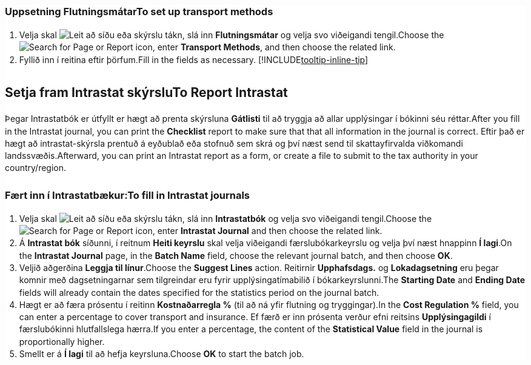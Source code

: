 ### <a name="to-set-up-transport-methods"></a><span data-ttu-id="214c4-155">Uppsetning Flutningsmátar</span><span class="sxs-lookup"><span data-stu-id="214c4-155">To set up transport methods</span></span>
1. <span data-ttu-id="214c4-156">Velja skal ![Leit að síðu eða skýrslu](media/ui-search/search_small.png "Leit að síðu eða skýrslu táknið") tákn, slá inn **Flutningsmátar** og velja svo viðeigandi tengil.</span><span class="sxs-lookup"><span data-stu-id="214c4-156">Choose the ![Search for Page or Report](media/ui-search/search_small.png "Search for Page or Report icon") icon, enter **Transport Methods**, and then choose the related link.</span></span>  
2. <span data-ttu-id="214c4-157">Fyllið inn í reitina eftir þörfum.</span><span class="sxs-lookup"><span data-stu-id="214c4-157">Fill in the fields as necessary.</span></span> [!INCLUDE[tooltip-inline-tip](includes/tooltip-inline-tip_md.md)]  

## <a name="to-report-intrastat"></a><span data-ttu-id="214c4-158">Setja fram Intrastat skýrslu</span><span class="sxs-lookup"><span data-stu-id="214c4-158">To Report Intrastat</span></span>
<span data-ttu-id="214c4-159">Þegar Intrastatbók er útfyllt er hægt að prenta skýrsluna **Gátlisti** til að tryggja að allar upplýsingar í bókinni séu réttar.</span><span class="sxs-lookup"><span data-stu-id="214c4-159">After you fill in the Intrastat journal, you can print the **Checklist** report to make sure that that all information in the journal is correct.</span></span> <span data-ttu-id="214c4-160">Eftir það er hægt að intrastat-skýrsla prentuð á eyðublað eða stofnuð sem skrá og því næst send til skattayfirvalda viðkomandi landssvæðis.</span><span class="sxs-lookup"><span data-stu-id="214c4-160">Afterward, you can print an Intrastat report as a form, or create a file to submit to the tax authority in your country/region.</span></span>  

### <a name="to-fill-in-intrastat-journals"></a><span data-ttu-id="214c4-161">Fært inn í Intrastatbækur:</span><span class="sxs-lookup"><span data-stu-id="214c4-161">To fill in Intrastat journals</span></span>  
1. <span data-ttu-id="214c4-162">Velja skal ![Leit að síðu eða skýrslu](media/ui-search/search_small.png "Leit að síðu eða skýrslu táknið") tákn, slá inn **Intrastatbók** og velja svo viðeigandi tengil.</span><span class="sxs-lookup"><span data-stu-id="214c4-162">Choose the ![Search for Page or Report](media/ui-search/search_small.png "Search for Page or Report icon") icon, enter **Intrastat Journal** and then choose the related link.</span></span>  
2. <span data-ttu-id="214c4-163">Á **Intrastat bók** síðunni, í reitnum **Heiti keyrslu** skal velja viðeigandi færslubókarkeyrslu og velja því næst hnappinn **Í lagi**.</span><span class="sxs-lookup"><span data-stu-id="214c4-163">On the **Intrastat Journal** page, in the **Batch Name** field, choose the relevant journal batch, and then choose **OK**.</span></span>  
3. <span data-ttu-id="214c4-164">Veljið aðgerðina **Leggja til línur**.</span><span class="sxs-lookup"><span data-stu-id="214c4-164">Choose the **Suggest Lines** action.</span></span> <span data-ttu-id="214c4-165">Reitirnir **Upphafsdags.** og **Lokadagsetning** eru þegar komnir með dagsetningarnar sem tilgreindar eru fyrir upplýsingatímabilið í bókarkeyrslunni.</span><span class="sxs-lookup"><span data-stu-id="214c4-165">The **Starting Date** and **Ending Date** fields will already contain the dates specified for the statistics period on the journal batch.</span></span>  
4. <span data-ttu-id="214c4-166">Hægt er að færa prósentu í reitinn **Kostnaðarregla %** (til að ná yfir flutning og tryggingar).</span><span class="sxs-lookup"><span data-stu-id="214c4-166">In the **Cost Regulation %** field, you can enter a percentage to cover transport and insurance.</span></span> <span data-ttu-id="214c4-167">Ef færð er inn prósenta verður efni reitsins **Upplýsingagildi** í færslubókinni hlutfallslega hærra.</span><span class="sxs-lookup"><span data-stu-id="214c4-167">If you enter a percentage, the content of the **Statistical Value** field in the journal is proportionally higher.</span></span>  
5. <span data-ttu-id="214c4-168">Smellt er á **Í lagi** til að hefja keyrsluna.</span><span class="sxs-lookup"><span data-stu-id="214c4-168">Choose **OK** to start the batch job.</span></span>  
